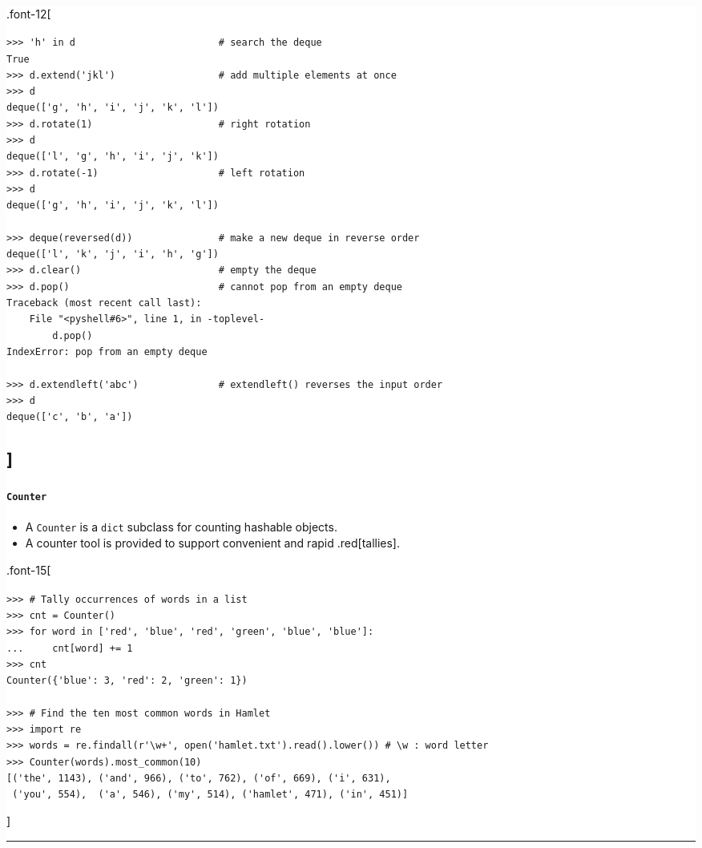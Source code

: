 .font-12[
```python3
>>> 'h' in d                         # search the deque
True
>>> d.extend('jkl')                  # add multiple elements at once
>>> d
deque(['g', 'h', 'i', 'j', 'k', 'l'])
>>> d.rotate(1)                      # right rotation
>>> d
deque(['l', 'g', 'h', 'i', 'j', 'k'])
>>> d.rotate(-1)                     # left rotation
>>> d
deque(['g', 'h', 'i', 'j', 'k', 'l'])

>>> deque(reversed(d))               # make a new deque in reverse order
deque(['l', 'k', 'j', 'i', 'h', 'g'])
>>> d.clear()                        # empty the deque
>>> d.pop()                          # cannot pop from an empty deque
Traceback (most recent call last):
    File "<pyshell#6>", line 1, in -toplevel-
        d.pop()
IndexError: pop from an empty deque

>>> d.extendleft('abc')              # extendleft() reverses the input order
>>> d
deque(['c', 'b', 'a'])
```
]
---

#### `Counter`

* A `Counter` is a `dict` subclass for counting hashable objects. 
* A counter tool is provided to support convenient and rapid .red[tallies]. 

.font-15[
```python3
>>> # Tally occurrences of words in a list
>>> cnt = Counter()
>>> for word in ['red', 'blue', 'red', 'green', 'blue', 'blue']:
...     cnt[word] += 1
>>> cnt
Counter({'blue': 3, 'red': 2, 'green': 1})

>>> # Find the ten most common words in Hamlet
>>> import re
>>> words = re.findall(r'\w+', open('hamlet.txt').read().lower()) # \w : word letter
>>> Counter(words).most_common(10)
[('the', 1143), ('and', 966), ('to', 762), ('of', 669), ('i', 631),
 ('you', 554),  ('a', 546), ('my', 514), ('hamlet', 471), ('in', 451)]
```
]

---